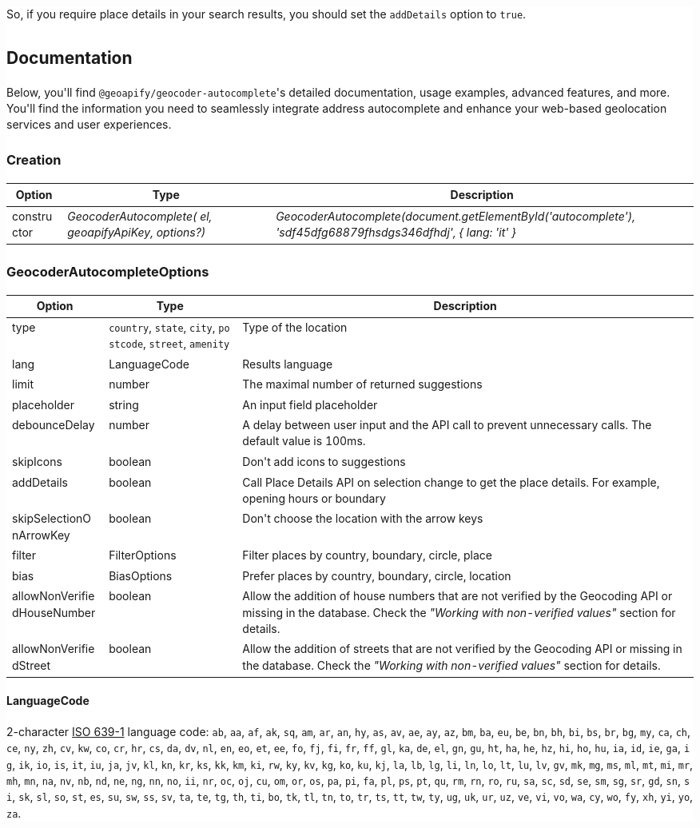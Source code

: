So, if you require place details in your search results, you should set the `addDetails` option to `true`.
## Documentation

Below, you'll find `@geoapify/geocoder-autocomplete`'s detailed documentation, usage examples, advanced features, and more. You'll find the information you need to seamlessly integrate address autocomplete and enhance your web-based geolocation services and user experiences.
### Creation

| Option | Type | Description |
| ------ | ------ | ------ |
| constructor | *GeocoderAutocomplete(<HTMLElement> el, <String> geoapifyApiKey, <GeocoderAutocompleteOptions> options?)* | *GeocoderAutocomplete(document.getElementById('autocomplete'), 'sdf45dfg68879fhsdgs346dfhdj', { lang: 'it' }*

### GeocoderAutocompleteOptions
| Option | Type | Description |
| ------ | ------ | ------ |
| type | `country`, `state`, `city`, `postcode`, `street`, `amenity` | Type of the location |
| lang | LanguageCode | Results language |
| limit | number | The maximal number of returned suggestions |
| placeholder | string | An input field placeholder |
| debounceDelay | number | A delay between user input and the API call to prevent unnecessary calls. The default value is 100ms. |
| skipIcons | boolean | Don't add icons to suggestions |
| addDetails | boolean | Call Place Details API on selection change to get the place details. For example, opening hours or boundary |
| skipSelectionOnArrowKey | boolean | Don't choose the location with the arrow keys |
| filter | FilterOptions | Filter places by country, boundary, circle, place |
| bias | BiasOptions | Prefer places by country, boundary, circle, location |
| allowNonVerifiedHouseNumber | boolean | Allow the addition of house numbers that are not verified by the Geocoding API or missing in the database. Check the *"Working with non-verified values"* section for details. | 
| allowNonVerifiedStreet | boolean | Allow the addition of streets that are not verified by the Geocoding API or missing in the database. Check the *"Working with non-verified values"* section for details. |

#### LanguageCode
2-character [ISO 639-1](https://en.wikipedia.org/wiki/List_of_ISO_639-1_codes) language code: `ab`, `aa`, `af`, `ak`, `sq`, `am`, `ar`, `an`, `hy`, `as`, `av`, `ae`, `ay`, `az`, `bm`, `ba`, `eu`, `be`, `bn`, `bh`, `bi`, `bs`, `br`, `bg`, `my`, `ca`, `ch`, `ce`, `ny`, `zh`, `cv`, `kw`, `co`, `cr`, `hr`, `cs`, `da`, `dv`, `nl`, `en`, `eo`, `et`, `ee`, `fo`, `fj`, `fi`, `fr`, `ff`, `gl`, `ka`, `de`, `el`, `gn`, `gu`, `ht`, `ha`, `he`, `hz`, `hi`, `ho`, `hu`, `ia`, `id`, `ie`, `ga`, `ig`, `ik`, `io`, `is`, `it`, `iu`, `ja`, `jv`, `kl`, `kn`, `kr`, `ks`, `kk`, `km`, `ki`, `rw`, `ky`, `kv`, `kg`, `ko`, `ku`, `kj`, `la`, `lb`, `lg`, `li`, `ln`, `lo`, `lt`, `lu`, `lv`, `gv`, `mk`, `mg`, `ms`, `ml`, `mt`, `mi`, `mr`, `mh`, `mn`, `na`, `nv`, `nb`, `nd`, `ne`, `ng`, `nn`, `no`, `ii`, `nr`, `oc`, `oj`, `cu`, `om`, `or`, `os`, `pa`, `pi`, `fa`, `pl`, `ps`, `pt`, `qu`, `rm`, `rn`, `ro`, `ru`, `sa`, `sc`, `sd`, `se`, `sm`, `sg`, `sr`, `gd`, `sn`, `si`, `sk`, `sl`, `so`, `st`, `es`, `su`, `sw`, `ss`, `sv`, `ta`, `te`, `tg`, `th`, `ti`, `bo`, `tk`, `tl`, `tn`, `to`, `tr`, `ts`, `tt`, `tw`, `ty`, `ug`, `uk`, `ur`, `uz`, `ve`, `vi`, `vo`, `wa`, `cy`, `wo`, `fy`, `xh`, `yi`, `yo`, `za`.
